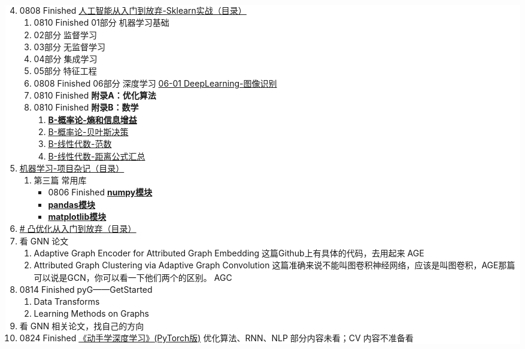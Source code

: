 4. 0808 Finished [人工智能从入门到放弃-Sklearn实战（目录）](https://www.cnblogs.com/nickchen121/p/11686958.html#tid-K3aFrr)
    1. 0810 Finished 01部分 机器学习基础
    2. 02部分 监督学习
    3. 03部分 无监督学习
    4. 04部分 集成学习
    5. 05部分 特征工程
    6. 0808 Finished 06部分 深度学习 [06-01 DeepLearning-图像识别](https://www.cnblogs.com/nickchen121/p/11686775.html)
    7. 0810 Finished **附录A：优化算法**
    8. 0810 Finished **附录B：数学**
        1. **[B-概率论-熵和信息增益](https://www.cnblogs.com/nickchen121/p/11686764.html)**
        2. [B-概率论-贝叶斯决策](https://www.cnblogs.com/nickchen121/p/11686765.html)
        3. [B-线性代数-范数](https://www.cnblogs.com/nickchen121/p/11686709.html)
        4. [B-线性代数-距离公式汇总](https://www.cnblogs.com/nickchen121/p/11686745.html)
5. [机器学习-项目杂记（目录）](https://www.cnblogs.com/nickchen121/p/10802091.html)
    1. 第三篇 常用库
        - 0806 Finished **[numpy模块](https://www.cnblogs.com/nickchen121/p/10807564.html)**
        - **[pandas模块](https://www.cnblogs.com/nickchen121/p/10807568.html)**
        - **[matplotlib模块](https://www.cnblogs.com/nickchen121/p/10807571.html)**
6. [# 凸优化从入门到放弃（目录）](https://www.cnblogs.com/nickchen121/p/14900036.html)
7. 看 GNN 论文
    1. Adaptive Graph Encoder for Attributed Graph Embedding 这篇Github上有具体的代码，去用起来 AGE
    2. Attributed Graph Clustering via Adaptive Graph Convolution 这篇准确来说不能叫图卷积神经网络，应该是叫图卷积，AGE那篇可以说是GCN，你可以看一下他们两个的区别。 AGC
8. 0814 Finished pyG——GetStarted
	1. Data Transforms
	2. Learning Methods on Graphs
9. 看 GNN 相关论文，找自己的方向 
10. 0824 Finished [《动手学深度学习》(PyTorch版)](https://tangshusen.me/Dive-into-DL-PyTorch/) 优化算法、RNN、NLP 部分内容未看；CV 内容不准备看